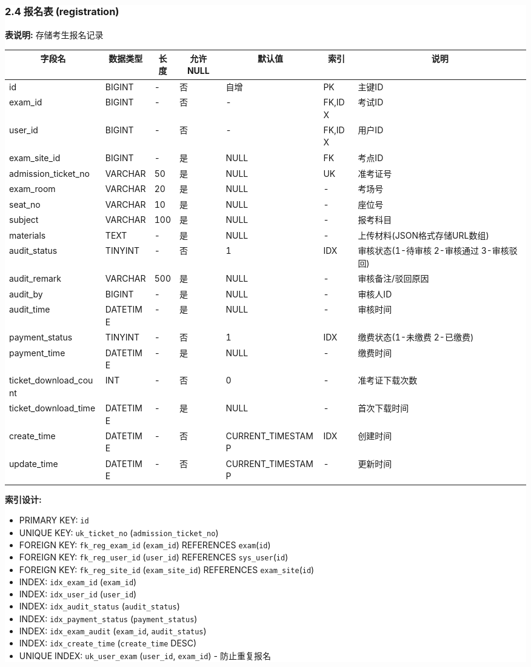 ### 2.4 报名表 (registration)

**表说明:** 存储考生报名记录

| 字段名 | 数据类型 | 长度 | 允许NULL | 默认值 | 索引 | 说明 |
|--------|----------|------|----------|--------|------|------|
| id | BIGINT | - | 否 | 自增 | PK | 主键ID |
| exam_id | BIGINT | - | 否 | - | FK,IDX | 考试ID |
| user_id | BIGINT | - | 否 | - | FK,IDX | 用户ID |
| exam_site_id | BIGINT | - | 是 | NULL | FK | 考点ID |
| admission_ticket_no | VARCHAR | 50 | 是 | NULL | UK | 准考证号 |
| exam_room | VARCHAR | 20 | 是 | NULL | - | 考场号 |
| seat_no | VARCHAR | 10 | 是 | NULL | - | 座位号 |
| subject | VARCHAR | 100 | 是 | NULL | - | 报考科目 |
| materials | TEXT | - | 是 | NULL | - | 上传材料(JSON格式存储URL数组) |
| audit_status | TINYINT | - | 否 | 1 | IDX | 审核状态(1-待审核 2-审核通过 3-审核驳回) |
| audit_remark | VARCHAR | 500 | 是 | NULL | - | 审核备注/驳回原因 |
| audit_by | BIGINT | - | 是 | NULL | - | 审核人ID |
| audit_time | DATETIME | - | 是 | NULL | - | 审核时间 |
| payment_status | TINYINT | - | 否 | 1 | IDX | 缴费状态(1-未缴费 2-已缴费) |
| payment_time | DATETIME | - | 是 | NULL | - | 缴费时间 |
| ticket_download_count | INT | - | 否 | 0 | - | 准考证下载次数 |
| ticket_download_time | DATETIME | - | 是 | NULL | - | 首次下载时间 |
| create_time | DATETIME | - | 否 | CURRENT_TIMESTAMP | IDX | 创建时间 |
| update_time | DATETIME | - | 否 | CURRENT_TIMESTAMP | - | 更新时间 |

**索引设计:**
- PRIMARY KEY: `id`
- UNIQUE KEY: `uk_ticket_no` (`admission_ticket_no`)
- FOREIGN KEY: `fk_reg_exam_id` (`exam_id`) REFERENCES `exam`(`id`)
- FOREIGN KEY: `fk_reg_user_id` (`user_id`) REFERENCES `sys_user`(`id`)
- FOREIGN KEY: `fk_reg_site_id` (`exam_site_id`) REFERENCES `exam_site`(`id`)
- INDEX: `idx_exam_id` (`exam_id`)
- INDEX: `idx_user_id` (`user_id`)
- INDEX: `idx_audit_status` (`audit_status`)
- INDEX: `idx_payment_status` (`payment_status`)
- INDEX: `idx_exam_audit` (`exam_id`, `audit_status`)
- INDEX: `idx_create_time` (`create_time` DESC)
- UNIQUE INDEX: `uk_user_exam` (`user_id`, `exam_id`) - 防止重复报名
